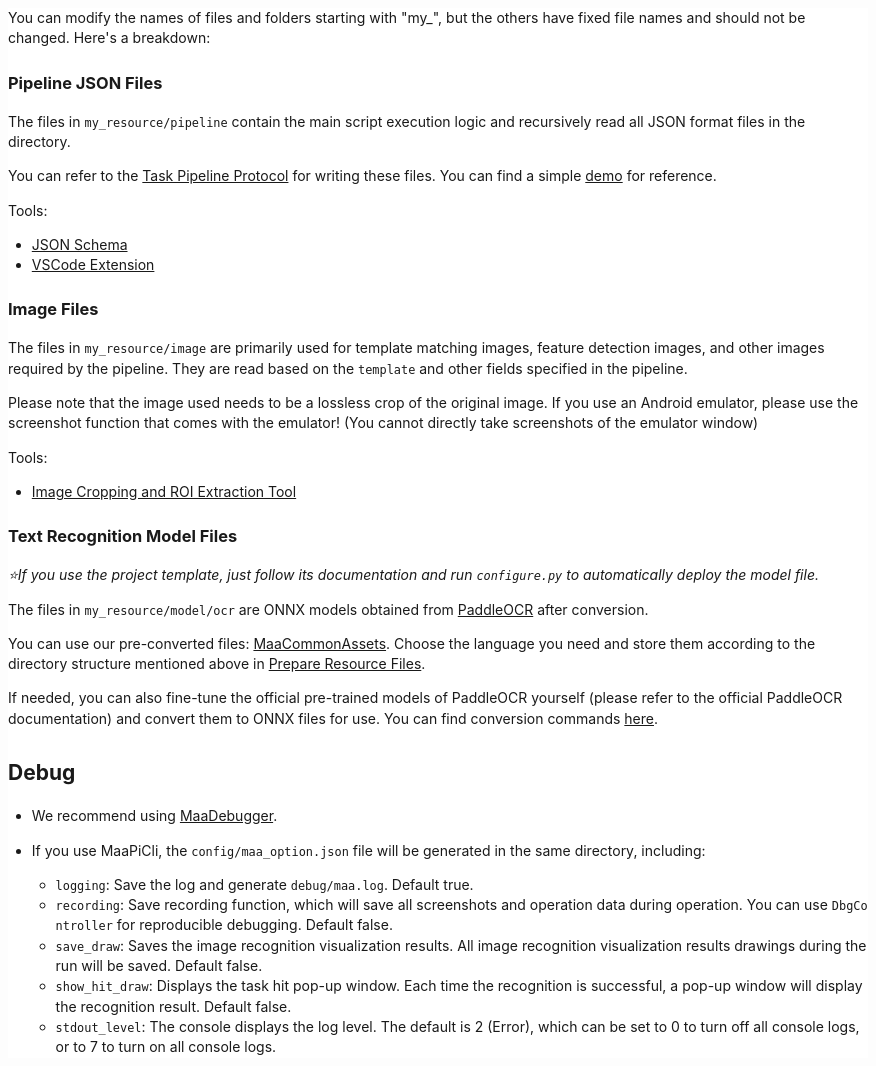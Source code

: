 You can modify the names of files and folders starting with "my_", but the others have fixed file names and should not be changed. Here's a breakdown:

### Pipeline JSON Files

The files in `my_resource/pipeline` contain the main script execution logic and recursively read all JSON format files in the directory.

You can refer to the [Task Pipeline Protocol](3.1-PipelineProtocol.md) for writing these files. You can find a simple [demo](https://github.com/MaaXYZ/MaaFramework/blob/main/sample/resource/pipeline/sample.json) for reference.

Tools:

- [JSON Schema](https://github.com/MaaXYZ/MaaFramework/blob/main/tools/pipeline.schema.json)
- [VSCode Extension](https://marketplace.visualstudio.com/items?itemName=nekosu.maa-support)

### Image Files

The files in `my_resource/image` are primarily used for template matching images, feature detection images, and other images required by the pipeline. They are read based on the `template` and other fields specified in the pipeline.

Please note that the image used needs to be a lossless crop of the original image. If you use an Android emulator, please use the screenshot function that comes with the emulator! (You cannot directly take screenshots of the emulator window)

Tools:

- [Image Cropping and ROI Extraction Tool](https://github.com/MaaXYZ/MaaFramework/tree/main/tools/ImageCropper)

### Text Recognition Model Files

*⭐If you use the project template, just follow its documentation and run `configure.py` to automatically deploy the model file.*

The files in `my_resource/model/ocr` are ONNX models obtained from [PaddleOCR](https://github.com/PaddlePaddle/PaddleOCR) after conversion.

You can use our pre-converted files: [MaaCommonAssets](https://github.com/MaaXYZ/MaaCommonAssets/tree/main/OCR). Choose the language you need and store them according to the directory structure mentioned above in [Prepare Resource Files](#prepare-resource-files).

If needed, you can also fine-tune the official pre-trained models of PaddleOCR yourself (please refer to the official PaddleOCR documentation) and convert them to ONNX files for use. You can find conversion commands [here](https://github.com/MaaXYZ/MaaCommonAssets/tree/main/OCR#command).

## Debug

- We recommend using [MaaDebugger](https://github.com/MaaXYZ/MaaDebugger).
- If you use MaaPiCli, the `config/maa_option.json` file will be generated in the same directory, including:

  - `logging`: Save the log and generate `debug/maa.log`. Default true.
  - `recording`: Save recording function, which will save all screenshots and operation data during operation. You can use `DbgController` for reproducible debugging. Default false.
  - `save_draw`: Saves the image recognition visualization results. All image recognition visualization results drawings during the run will be saved. Default false.
  - `show_hit_draw`: Displays the task hit pop-up window. Each time the recognition is successful, a pop-up window will display the recognition result. Default false.
  - `stdout_level`: The console displays the log level. The default is 2 (Error), which can be set to 0 to turn off all console logs, or to 7 to turn on all console logs.
